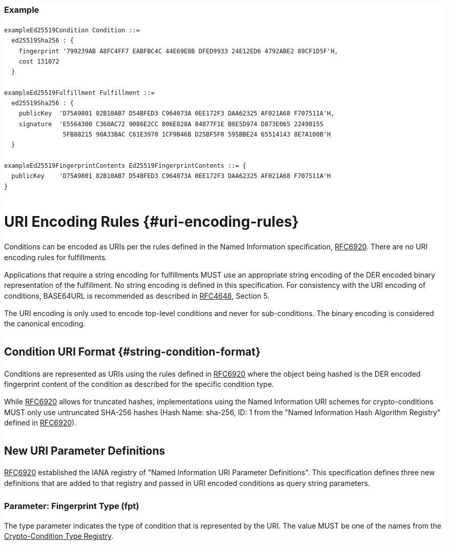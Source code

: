 ### Example

    exampleEd25519Condition Condition ::=
      ed25519Sha256 : {
        fingerprint '799239AB A8FC4FF7 EABFBC4C 44E69E8B DFED9933 24E12ED6 4792ABE2 89CF1D5F'H,
        cost 131072
      }

    exampleEd25519Fulfillment Fulfillment ::=
      ed25519Sha256 : {
        publicKey  'D75A9801 82B10AB7 D54BFED3 C964073A 0EE172F3 DAA62325 AF021A68 F707511A'H,
        signature  'E5564300 C360AC72 9086E2CC 806E828A 84877F1E B8E5D974 D873E065 22490155 
                    5FB88215 90A33BAC C61E3970 1CF9B46B D25BF5F0 595BBE24 65514143 8E7A100B'H
      }

    exampleEd25519FingerprintContents Ed25519FingerprintContents ::= {
      publicKey    'D75A9801 82B10AB7 D54BFED3 C964073A 0EE172F3 DAA62325 AF021A68 F707511A'H
    }


# URI Encoding Rules {#uri-encoding-rules}

Conditions can be encoded as URIs per the rules defined in the Named Information specification, [RFC6920](#RFC6920). There are no URI encoding rules for fulfillments. 

Applications that require a string encoding for fulfillments MUST use an appropriate string encoding of the DER encoded binary representation of the fulfillment. No string encoding is defined in this specification. For consistency with the URI encoding of conditions, BASE64URL is recommended as described in [RFC4648](#RFC4648), Section 5.

The URI encoding is only used to encode top-level conditions and never for sub-conditions. The binary encoding is considered the canonical encoding.

## Condition URI Format {#string-condition-format}

Conditions are represented as URIs using the rules defined in [RFC6920](#RFC6920) where the object being hashed is the DER encoded fingerprint content of the condition as described for the specific condition type.

While [RFC6920](#RFC6920) allows for truncated hashes, implementations using the Named Information URI schemes for crypto-conditions MUST only use untruncated SHA-256 hashes (Hash Name: sha-256, ID: 1 from the "Named Information Hash Algorithm Registry" defined in [RFC6920](#RFC6920)).

## New URI Parameter Definitions

[RFC6920](#RFC6920) established the IANA registry of "Named Information URI Parameter Definitions". This specification defines three new definitions that are added to that registry and passed in URI encoded conditions as query string parameters.

### Parameter: Fingerprint Type (fpt)

The type parameter indicates the type of condition that is represented by the URI. The value MUST be one of the names from the [Crypto-Condition Type Registry](#crypto-conditions-type-registry).
